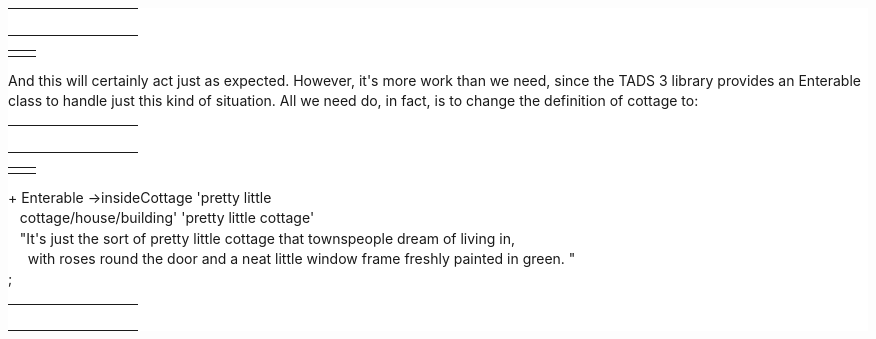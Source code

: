 <table data-border="0" data-cellpadding="0" data-cellspacing="0">
<colgroup>
<col style="width: 50%" />
<col style="width: 50%" />
</colgroup>
<tbody>
<tr data-valign="TOP">
<td width="51"></td>
<td> <br />
</td>
</tr>
</tbody>
</table>

|     |     |
|-----|-----|
|     |     |

And this will certainly act just as expected. However, it's more work
than we need, since the TADS 3 library provides an Enterable class to
handle just this kind of situation. All we need do, in fact, is to
change the definition of cottage to:  

<table data-border="0" data-cellpadding="0" data-cellspacing="0">
<colgroup>
<col style="width: 50%" />
<col style="width: 50%" />
</colgroup>
<tbody>
<tr data-valign="TOP">
<td width="51"></td>
<td> <br />
</td>
</tr>
</tbody>
</table>

|     |     |
|-----|-----|
|     |     |

+ Enterable -\>insideCottage 'pretty little  
   cottage/house/building' 'pretty little cottage'    
   "It's just the sort of pretty little cottage that townspeople dream of living in,   
     with roses round the door and a neat little window frame freshly painted in green. "        
;  

<table data-border="0" data-cellpadding="0" data-cellspacing="0">
<colgroup>
<col style="width: 50%" />
<col style="width: 50%" />
</colgroup>
<tbody>
<tr data-valign="TOP">
<td width="51"></td>
<td> <br />
</td>
</tr>
</tbody>
</table>
